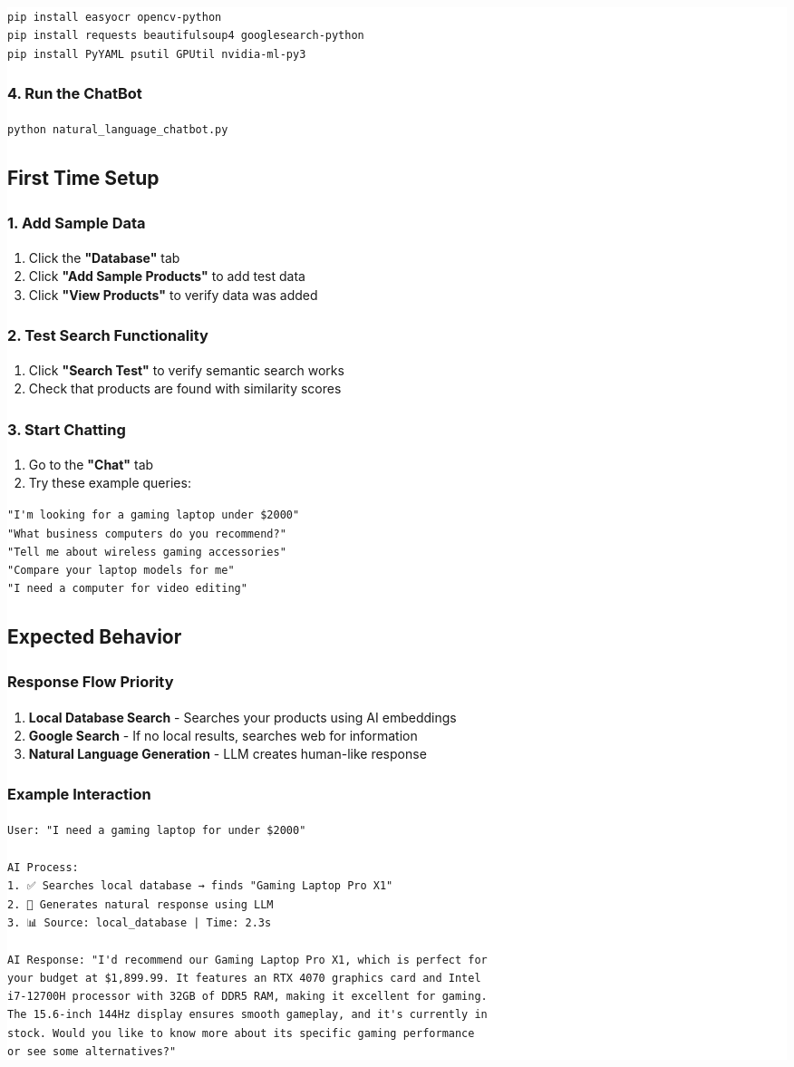 ```bash
pip install easyocr opencv-python
pip install requests beautifulsoup4 googlesearch-python
pip install PyYAML psutil GPUtil nvidia-ml-py3
```

### 4. Run the ChatBot
```bash
python natural_language_chatbot.py
```

## First Time Setup

### 1. Add Sample Data
1. Click the **"Database"** tab
2. Click **"Add Sample Products"** to add test data
3. Click **"View Products"** to verify data was added

### 2. Test Search Functionality
1. Click **"Search Test"** to verify semantic search works
2. Check that products are found with similarity scores

### 3. Start Chatting
1. Go to the **"Chat"** tab
2. Try these example queries:

```
"I'm looking for a gaming laptop under $2000"
"What business computers do you recommend?"
"Tell me about wireless gaming accessories"
"Compare your laptop models for me"
"I need a computer for video editing"
```

## Expected Behavior

### Response Flow Priority
1. **Local Database Search** - Searches your products using AI embeddings
2. **Google Search** - If no local results, searches web for information
3. **Natural Language Generation** - LLM creates human-like response

### Example Interaction
```
User: "I need a gaming laptop for under $2000"

AI Process:
1. ✅ Searches local database → finds "Gaming Laptop Pro X1"
2. 🤖 Generates natural response using LLM
3. 📊 Source: local_database | Time: 2.3s

AI Response: "I'd recommend our Gaming Laptop Pro X1, which is perfect for 
your budget at $1,899.99. It features an RTX 4070 graphics card and Intel 
i7-12700H processor with 32GB of DDR5 RAM, making it excellent for gaming. 
The 15.6-inch 144Hz display ensures smooth gameplay, and it's currently in 
stock. Would you like to know more about its specific gaming performance 
or see some alternatives?"
```
